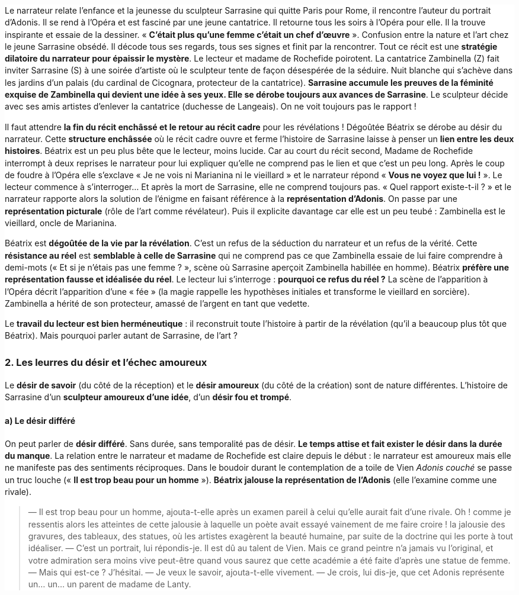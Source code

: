 Le narrateur relate l’enfance et la jeunesse du sculpteur Sarrasine qui quitte Paris pour Rome, il rencontre l’auteur du portrait d’Adonis. Il se rend à l’Opéra et est fasciné par une jeune cantatrice. Il retourne tous les soirs à l’Opéra pour elle. Il la trouve inspirante et essaie de la dessiner. « **C’était plus qu’une femme c’était un chef d’œuvre** ». Confusion entre la nature et l’art chez le jeune Sarrasine obsédé. Il décode tous ses regards, tous ses signes et finit par la rencontrer. Tout ce récit est une **stratégie dilatoire du narrateur pour épaissir le mystère**. Le lecteur et madame de Rochefide poirotent. La cantatrice Zambinella (Z) fait inviter Sarrasine (S) à une soirée d’artiste où le sculpteur tente de façon désespérée de la séduire. Nuit blanche qui s’achève dans les jardins d’un palais (du cardinal de Cicognara, protecteur de la cantatrice). **Sarrasine accumule les preuves de la féminité exquise de Zambinella qui devient une idée à ses yeux. Elle se dérobe toujours aux avances de Sarrasine**. Le sculpteur décide avec ses amis artistes d’enlever la cantatrice (duchesse de Langeais). On ne voit toujours pas le rapport ! 

Il faut attendre **la fin du récit enchâssé et le retour au récit cadre** pour les révélations ! Dégoûtée Béatrix se dérobe au désir du narrateur. Cette **structure enchâssée** où le récit cadre ouvre et ferme l’histoire de Sarrasine laisse à penser un **lien entre les deux histoires**. Béatrix est un peu plus bête que le lecteur, moins lucide. Car au court du récit second, Madame de Rochefide interrompt à deux reprises le narrateur pour lui expliquer qu’elle ne comprend pas le lien et que c’est un peu long. Après le coup de foudre à l’Opéra elle s’exclave « Je ne vois ni Marianina ni le vieillard » et le narrateur répond « **Vous ne voyez que lui !** ». Le lecteur commence à s’interroger… Et après la mort de Sarrasine, elle ne comprend toujours pas. « Quel rapport existe-t-il ? » et le narrateur rapporte alors la solution de l’énigme en faisant référence à la **représentation d’Adonis**. On passe par une **représentation picturale** (rôle de l’art comme révélateur). Puis il explicite davantage car elle est un peu teubé : Zambinella est le vieillard, oncle de Marianina. 

Béatrix est **dégoûtée de la vie par la révélation**. C’est un refus de la séduction du narrateur et un refus de la vérité. Cette **résistance au réel** est **semblable à celle de Sarrasine** qui ne comprend pas ce que Zambinella essaie de lui faire comprendre à demi-mots (« Et si je n’étais pas une femme ? », scène où Sarrasine aperçoit Zambinella habillée en homme). Béatrix **préfère une représentation fausse et idéalisée du réel**. Le lecteur lui s’interroge : **pourquoi ce refus du réel ?** La scène de l’apparition à l’Opéra décrit l’apparition d’une « fée » (la magie rappelle les hypothèses initiales et transforme le vieillard en sorcière). Zambinella a hérité de son protecteur, amassé de l’argent en tant que vedette. 

Le **travail du lecteur est bien herméneutique** : il reconstruit toute l’histoire à partir de la révélation (qu’il a beaucoup plus tôt que Béatrix). Mais pourquoi parler autant de Sarrasine, de l’art ? 

### 2. Les leurres du désir et l’échec amoureux

Le **désir de savoir** (du côté de la réception) et le **désir amoureux** (du côté de la création) sont de nature différentes. L’histoire de Sarrasine d’un **sculpteur amoureux d’une idée**, d’un **désir fou et trompé**. 

#### a) Le désir différé

On peut parler de **désir différé**. Sans durée, sans temporalité pas de désir. **Le temps attise et fait exister le désir dans la durée du manque**. La relation entre le narrateur et madame de Rochefide est claire depuis le début : le narrateur est amoureux mais elle ne manifeste pas des sentiments réciproques. Dans le boudoir durant le contemplation de a toile de Vien *Adonis couché* se passe un truc louche (« **Il est trop beau pour un homme** »). **Béatrix jalouse la représentation de l’Adonis** (elle l’examine comme une rivale). 

> — Il est trop beau pour un homme, ajouta-t-elle après un examen pareil à celui qu’elle aurait fait d’une rivale.
> Oh ! comme je ressentis alors les atteintes de cette jalousie à laquelle un poète avait essayé vainement de me faire croire ! la jalousie des gravures, des tableaux, des statues, où les artistes exagèrent la beauté humaine, par suite de la doctrine qui les porte à tout idéaliser.
> — C’est un portrait, lui répondis-je. Il est dû au talent de Vien. Mais ce grand peintre n’a jamais vu l’original, et votre admiration sera moins vive peut-être quand vous saurez que cette académie a été faite d’après une statue de femme.
> — Mais qui est-ce ?
> J’hésitai.
> — Je veux le savoir, ajouta-t-elle vivement.
> — Je crois, lui dis-je, que cet Adonis représente un… un… un parent de madame de Lanty.